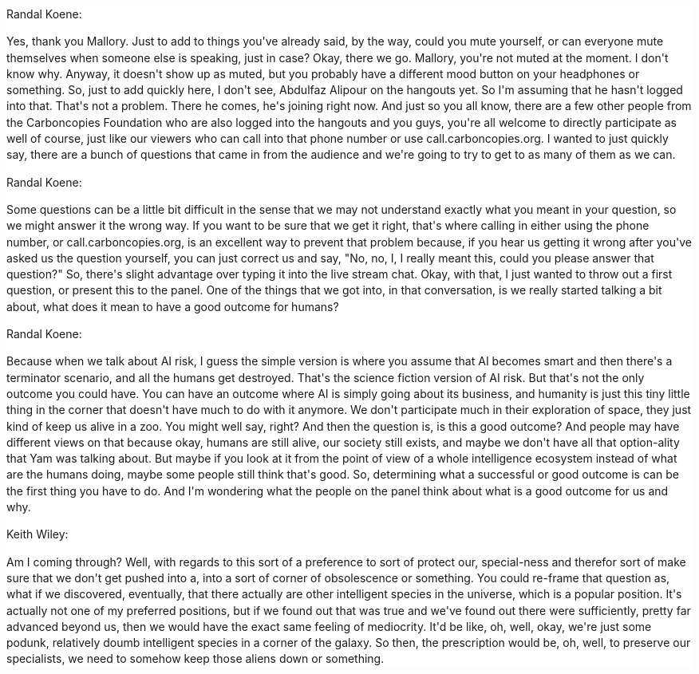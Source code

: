  
Randal Koene:

Yes, thank you Mallory. Just to add to things you've already said, by the way, could you mute yourself, or can everyone mute themselves when someone else is speaking, just in case? Okay, there we go. Mallory, you're not muted at the moment. I don't know why. Anyway, it doesn't show up as muted, but you probably have a different mood button on your headphones or something. So, just to add quickly here, I don't see, Abdulfaz Alipour on the hangouts yet. So I'm assuming that he hasn't logged into that. That's not a problem. There he comes, he's joining right now. And just so you all know, there are a few other people from the Carboncopies Foundation who are also logged into the hangouts and you guys, you're all welcome to directly participate as well of course, just like our viewers who can call into that phone number or use call.carboncopies.org. I wanted to just quickly say, there are a bunch of questions that came in from the audience and we're going to try to get to as many of them as we can.

 
Randal Koene:

Some questions can be a little bit difficult in the sense that we may not understand exactly what you meant in your question, so we might answer it the wrong way. If you want to be sure that we get it right, that's where calling in either using the phone number, or call.carboncopies.org, is an excellent way to prevent that problem because, if you hear us getting it wrong after you've asked us the question yourself, you can just correct us and say, "No, no, I, I really meant this, could you please answer that question?" So, there's slight advantage over typing it into the live stream chat. Okay, with that, I just wanted to throw out a first question, or present this to the panel. One of the things that we got into, in that conversation, is we really started talking a bit about, what does it mean to have a good outcome for humans?

 
Randal Koene:

Because when we talk about AI risk, I guess the simple version is where you assume that AI becomes smart and then there's a terminator scenario, and all the humans get destroyed. That's the science fiction version of AI risk. But that's not the only outcome you could have. You can have an outcome where AI is simply going about its business, and humanity is just this tiny little thing in the corner that doesn't have much to do with it anymore. We don't participate much in their exploration of space, they just kind of keep us alive in a zoo. You might well say, right? And then the question is, is this a good outcome? And people may have different views on that because okay, humans are still alive, our society still exists, and maybe we don't have all that option-ality that Yam was talking about. But maybe if you look at it from the point of view of a whole intelligence ecosystem instead of what are the humans doing, maybe some people still think that's good. So, determining what a successful or good outcome is can be the first thing you have to do. And I'm wondering what the people on the panel think about what is a good outcome for us and why.

 
Keith Wiley:

Am I coming through? Well, with regards to this sort of a preference to sort of protect our, special-ness and therefor sort of make sure that we don't get pushed into a, into a sort of corner of obsolescence or something. You could re-frame that question as, what if we discovered, eventually, that there actually are other intelligent species in the universe, which is a popular position. It's actually not one of my preferred positions, but if we found out that was true and we've found out there were sufficiently, pretty far advanced beyond us, then we would have the exact same feeling of mediocrity. It'd be like, oh, well, okay, we're just some podunk, relatively doumb intelligent species in a corner of the galaxy. So then, the prescription would be, oh, well, to preserve our specialists, we need to somehow keep those aliens down or something.

